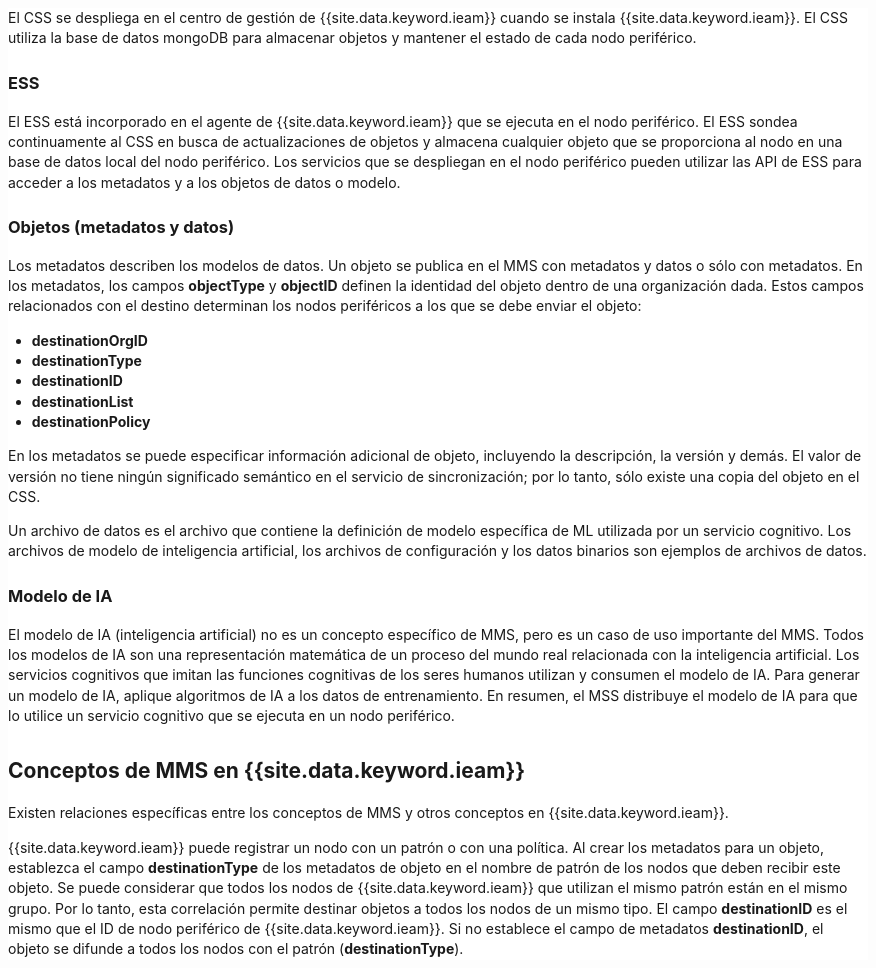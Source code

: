 El CSS se despliega en el centro de gestión de {{site.data.keyword.ieam}} cuando se instala {{site.data.keyword.ieam}}. El CSS utiliza la base de datos mongoDB para almacenar objetos y mantener el estado de cada nodo periférico.

### ESS

El ESS está incorporado en el agente de {{site.data.keyword.ieam}} que se ejecuta en el nodo periférico. El ESS sondea continuamente al CSS en busca de actualizaciones de objetos y almacena cualquier objeto que se proporciona al nodo en una base de datos local del nodo periférico. Los servicios que se despliegan en el nodo periférico pueden utilizar las API de ESS para acceder a los metadatos y a los objetos de datos o modelo.

### Objetos (metadatos y datos)

Los metadatos describen los modelos de datos. Un objeto se publica en el MMS con metadatos y datos o sólo con metadatos. En los metadatos, los campos **objectType** y **objectID** definen la identidad del objeto dentro de una organización dada. Estos campos relacionados con el destino determinan los nodos periféricos a los que se debe enviar el objeto:

* **destinationOrgID**
* **destinationType**
* **destinationID**
* **destinationList**
* **destinationPolicy**

En los metadatos se puede especificar información adicional de objeto, incluyendo la descripción, la versión y demás. El valor de versión no tiene ningún significado semántico en el servicio de sincronización; por lo tanto, sólo existe una copia del objeto en el CSS.

Un archivo de datos es el archivo que contiene la definición de modelo específica de ML utilizada por un servicio cognitivo. Los archivos de modelo de inteligencia artificial, los archivos de configuración y los datos binarios son ejemplos de archivos de datos.

### Modelo de IA

El modelo de IA (inteligencia artificial) no es un concepto específico de MMS, pero es un caso de uso importante del MMS. Todos los modelos de IA son una representación matemática de un proceso del mundo real relacionada con la inteligencia artificial. Los servicios cognitivos que imitan las funciones cognitivas de los seres humanos utilizan y consumen el modelo de IA. Para generar un modelo de IA, aplique algoritmos de IA a los datos de entrenamiento. En resumen, el MSS distribuye el modelo de IA para que lo utilice un servicio cognitivo que se ejecuta en un nodo periférico.

## Conceptos de MMS en {{site.data.keyword.ieam}}

Existen relaciones específicas entre los conceptos de MMS y otros conceptos en {{site.data.keyword.ieam}}.

{{site.data.keyword.ieam}} puede registrar un nodo con un patrón o con una política. Al crear los metadatos para un objeto, establezca el campo **destinationType** de los metadatos de objeto en el nombre de patrón de los nodos que deben recibir este objeto. Se puede considerar que todos los nodos de {{site.data.keyword.ieam}} que utilizan el mismo patrón están en el mismo grupo. Por lo tanto, esta correlación permite destinar objetos a todos los nodos de un mismo tipo. El campo **destinationID** es el mismo que el ID de nodo periférico de {{site.data.keyword.ieam}}. Si no establece el campo de metadatos **destinationID**, el objeto se difunde a todos los nodos con el patrón (**destinationType**).
